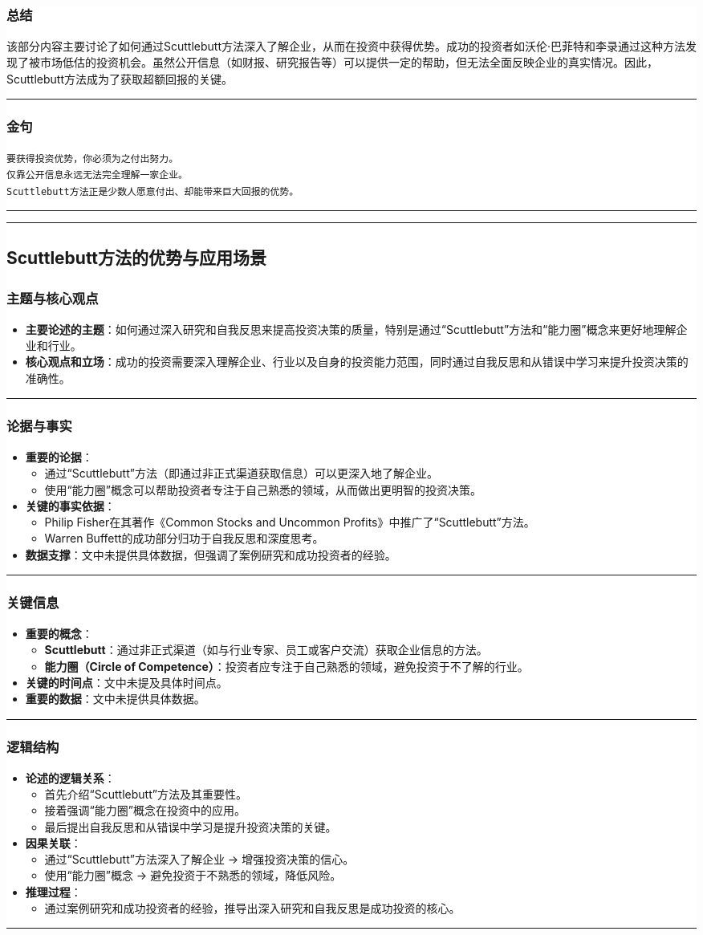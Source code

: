 ### 总结
该部分内容主要讨论了如何通过Scuttlebutt方法深入了解企业，从而在投资中获得优势。成功的投资者如沃伦·巴菲特和李录通过这种方法发现了被市场低估的投资机会。虽然公开信息（如财报、研究报告等）可以提供一定的帮助，但无法全面反映企业的真实情况。因此，Scuttlebutt方法成为了获取超额回报的关键。

---

### 金句
```text
要获得投资优势，你必须为之付出努力。
仅靠公开信息永远无法完全理解一家企业。
Scuttlebutt方法正是少数人愿意付出、却能带来巨大回报的优势。
```

---


---

## Scuttlebutt方法的优势与应用场景

### 主题与核心观点
- **主要论述的主题**：如何通过深入研究和自我反思来提高投资决策的质量，特别是通过“Scuttlebutt”方法和“能力圈”概念来更好地理解企业和行业。
- **核心观点和立场**：成功的投资需要深入理解企业、行业以及自身的投资能力范围，同时通过自我反思和从错误中学习来提升投资决策的准确性。

---

### 论据与事实
- **重要的论据**：
  - 通过“Scuttlebutt”方法（即通过非正式渠道获取信息）可以更深入地了解企业。
  - 使用“能力圈”概念可以帮助投资者专注于自己熟悉的领域，从而做出更明智的投资决策。
- **关键的事实依据**：
  - Philip Fisher在其著作《Common Stocks and Uncommon Profits》中推广了“Scuttlebutt”方法。
  - Warren Buffett的成功部分归功于自我反思和深度思考。
- **数据支撑**：文中未提供具体数据，但强调了案例研究和成功投资者的经验。

---

### 关键信息
- **重要的概念**：
  - **Scuttlebutt**：通过非正式渠道（如与行业专家、员工或客户交流）获取企业信息的方法。
  - **能力圈（Circle of Competence）**：投资者应专注于自己熟悉的领域，避免投资于不了解的行业。
- **关键的时间点**：文中未提及具体时间点。
- **重要的数据**：文中未提供具体数据。

---

### 逻辑结构
- **论述的逻辑关系**：
  - 首先介绍“Scuttlebutt”方法及其重要性。
  - 接着强调“能力圈”概念在投资中的应用。
  - 最后提出自我反思和从错误中学习是提升投资决策的关键。
- **因果关联**：
  - 通过“Scuttlebutt”方法深入了解企业 → 增强投资决策的信心。
  - 使用“能力圈”概念 → 避免投资于不熟悉的领域，降低风险。
- **推理过程**：
  - 通过案例研究和成功投资者的经验，推导出深入研究和自我反思是成功投资的核心。

---